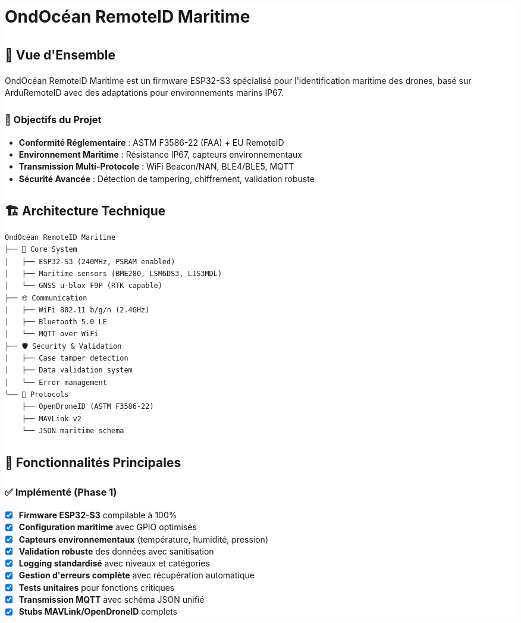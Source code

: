 # OndOcéan RemoteID Maritime

## 🌊 Vue d'Ensemble

OndOcéan RemoteID Maritime est un firmware ESP32-S3 spécialisé pour l'identification maritime des drones, basé sur ArduRemoteID avec des adaptations pour environnements marins IP67.

### 🎯 Objectifs du Projet

- **Conformité Réglementaire** : ASTM F3586-22 (FAA) + EU RemoteID
- **Environnement Maritime** : Résistance IP67, capteurs environnementaux
- **Transmission Multi-Protocole** : WiFi Beacon/NAN, BLE4/BLE5, MQTT
- **Sécurité Avancée** : Détection de tampering, chiffrement, validation robuste

## 🏗️ Architecture Technique

```
OndOcéan RemoteID Maritime
├── 🎯 Core System
│   ├── ESP32-S3 (240MHz, PSRAM enabled)
│   ├── Maritime sensors (BME280, LSM6DS3, LIS3MDL)
│   └── GNSS u-blox F9P (RTK capable)
├── 🌐 Communication
│   ├── WiFi 802.11 b/g/n (2.4GHz)
│   ├── Bluetooth 5.0 LE
│   └── MQTT over WiFi
├── 🛡️ Security & Validation
│   ├── Case tamper detection
│   ├── Data validation system
│   └── Error management
└── 📡 Protocols
    ├── OpenDroneID (ASTM F3586-22)
    ├── MAVLink v2
    └── JSON maritime schema
```

## 🚀 Fonctionnalités Principales

### ✅ Implémenté (Phase 1)
- [x] **Firmware ESP32-S3** compilable à 100%
- [x] **Configuration maritime** avec GPIO optimisés
- [x] **Capteurs environnementaux** (température, humidité, pression)
- [x] **Validation robuste** des données avec sanitisation
- [x] **Logging standardisé** avec niveaux et catégories
- [x] **Gestion d'erreurs complète** avec récupération automatique
- [x] **Tests unitaires** pour fonctions critiques
- [x] **Transmission MQTT** avec schéma JSON unifié
- [x] **Stubs MAVLink/OpenDroneID** complets
